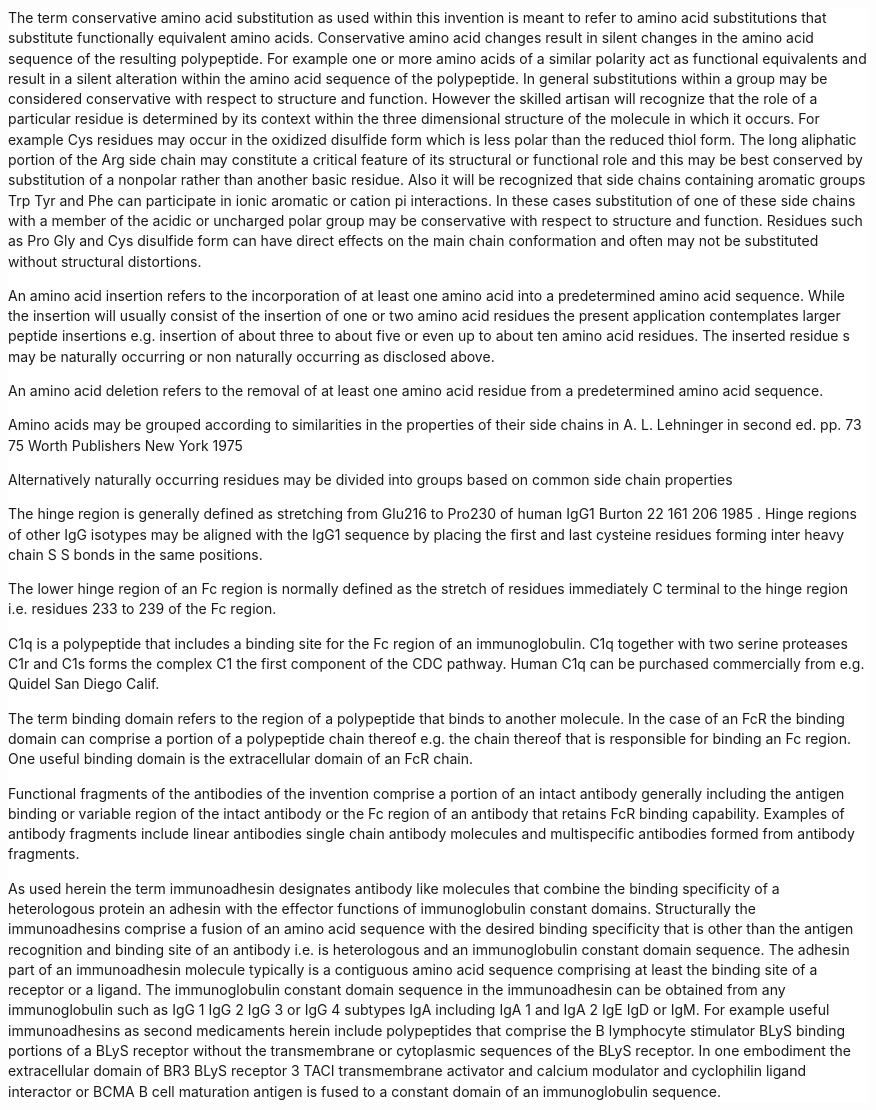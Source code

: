 The term conservative amino acid substitution as used within this invention is meant to refer to amino acid substitutions that substitute functionally equivalent amino acids. Conservative amino acid changes result in silent changes in the amino acid sequence of the resulting polypeptide. For example one or more amino acids of a similar polarity act as functional equivalents and result in a silent alteration within the amino acid sequence of the polypeptide. In general substitutions within a group may be considered conservative with respect to structure and function. However the skilled artisan will recognize that the role of a particular residue is determined by its context within the three dimensional structure of the molecule in which it occurs. For example Cys residues may occur in the oxidized disulfide form which is less polar than the reduced thiol form. The long aliphatic portion of the Arg side chain may constitute a critical feature of its structural or functional role and this may be best conserved by substitution of a nonpolar rather than another basic residue. Also it will be recognized that side chains containing aromatic groups Trp Tyr and Phe can participate in ionic aromatic or cation pi interactions. In these cases substitution of one of these side chains with a member of the acidic or uncharged polar group may be conservative with respect to structure and function. Residues such as Pro Gly and Cys disulfide form can have direct effects on the main chain conformation and often may not be substituted without structural distortions.

An amino acid insertion refers to the incorporation of at least one amino acid into a predetermined amino acid sequence. While the insertion will usually consist of the insertion of one or two amino acid residues the present application contemplates larger peptide insertions e.g. insertion of about three to about five or even up to about ten amino acid residues. The inserted residue s may be naturally occurring or non naturally occurring as disclosed above.

An amino acid deletion refers to the removal of at least one amino acid residue from a predetermined amino acid sequence.

Amino acids may be grouped according to similarities in the properties of their side chains in A. L. Lehninger in second ed. pp. 73 75 Worth Publishers New York 1975 

Alternatively naturally occurring residues may be divided into groups based on common side chain properties 

The hinge region is generally defined as stretching from Glu216 to Pro230 of human IgG1 Burton 22 161 206 1985 . Hinge regions of other IgG isotypes may be aligned with the IgG1 sequence by placing the first and last cysteine residues forming inter heavy chain S S bonds in the same positions.

The lower hinge region of an Fc region is normally defined as the stretch of residues immediately C terminal to the hinge region i.e. residues 233 to 239 of the Fc region.

 C1q is a polypeptide that includes a binding site for the Fc region of an immunoglobulin. C1q together with two serine proteases C1r and C1s forms the complex C1 the first component of the CDC pathway. Human C1q can be purchased commercially from e.g. Quidel San Diego Calif.

The term binding domain refers to the region of a polypeptide that binds to another molecule. In the case of an FcR the binding domain can comprise a portion of a polypeptide chain thereof e.g. the chain thereof that is responsible for binding an Fc region. One useful binding domain is the extracellular domain of an FcR chain.

 Functional fragments of the antibodies of the invention comprise a portion of an intact antibody generally including the antigen binding or variable region of the intact antibody or the Fc region of an antibody that retains FcR binding capability. Examples of antibody fragments include linear antibodies single chain antibody molecules and multispecific antibodies formed from antibody fragments.

As used herein the term immunoadhesin designates antibody like molecules that combine the binding specificity of a heterologous protein an adhesin with the effector functions of immunoglobulin constant domains. Structurally the immunoadhesins comprise a fusion of an amino acid sequence with the desired binding specificity that is other than the antigen recognition and binding site of an antibody i.e. is heterologous and an immunoglobulin constant domain sequence. The adhesin part of an immunoadhesin molecule typically is a contiguous amino acid sequence comprising at least the binding site of a receptor or a ligand. The immunoglobulin constant domain sequence in the immunoadhesin can be obtained from any immunoglobulin such as IgG 1 IgG 2 IgG 3 or IgG 4 subtypes IgA including IgA 1 and IgA 2 IgE IgD or IgM. For example useful immunoadhesins as second medicaments herein include polypeptides that comprise the B lymphocyte stimulator BLyS binding portions of a BLyS receptor without the transmembrane or cytoplasmic sequences of the BLyS receptor. In one embodiment the extracellular domain of BR3 BLyS receptor 3 TACI transmembrane activator and calcium modulator and cyclophilin ligand interactor or BCMA B cell maturation antigen is fused to a constant domain of an immunoglobulin sequence.

